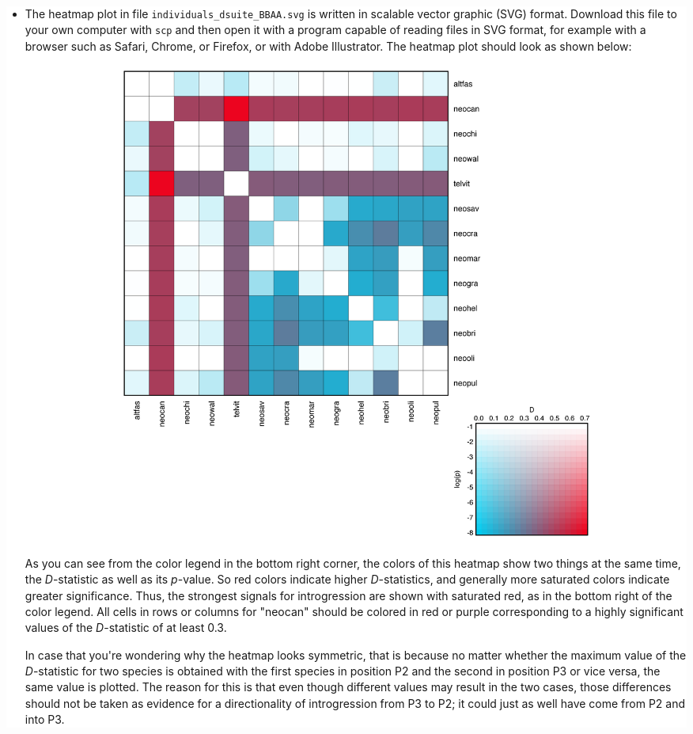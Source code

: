 * The heatmap plot in file `individuals_dsuite_BBAA.svg` is written in scalable vector graphic (SVG) format. Download this file to your own computer with `scp` and then open it with a program capable of reading files in SVG format, for example with a browser such as Safari, Chrome, or Firefox, or with Adobe Illustrator. The heatmap plot should look as shown below:<p align="center"><img src="img/individuals_dsuite_BBAA.png" alt="Heatmap BBAA" width="600"></p> As you can see from the color legend in the bottom right corner, the colors of this heatmap show two things at the same time, the *D*-statistic as well as its *p*-value. So red colors indicate higher *D*-statistics, and generally more saturated colors indicate greater significance. Thus, the strongest signals for introgression are shown with saturated red, as in the bottom right of the color legend. All cells in rows or columns for "neocan" should be colored in red or purple corresponding to a highly significant values of the *D*-statistic of at least 0.3.

	In case that you're wondering why the heatmap looks symmetric, that is because no matter whether the maximum value of the *D*-statistic for two species is obtained with the first species in position P2 and the second in position P3 or vice versa, the same value is plotted. The reason for this is that even though different values may result in the two cases, those differences should not be taken as evidence for a directionality of introgression from P3 to P2; it could just as well have come from P2 and into P3.
